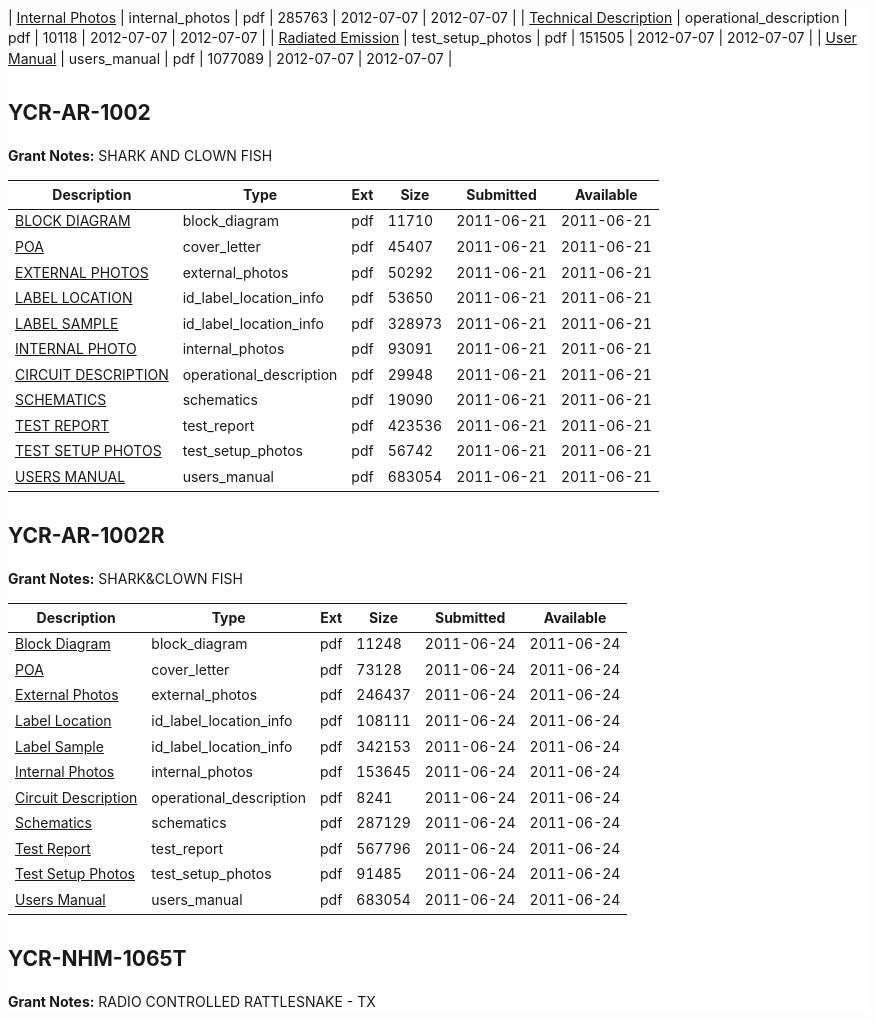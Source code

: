 | [Internal Photos](YCR-AP-1001T/0bc3289f9875fb3fe22e9091d4f28ff9/1738690.pdf) | internal_photos | pdf | 285763 | 2012-07-07 | 2012-07-07 |
| [Technical Description](YCR-AP-1001T/0bc3289f9875fb3fe22e9091d4f28ff9/1738683.pdf) | operational_description | pdf | 10118 | 2012-07-07 | 2012-07-07 |
| [Radiated Emission](YCR-AP-1001T/0bc3289f9875fb3fe22e9091d4f28ff9/1738688.pdf) | test_setup_photos | pdf | 151505 | 2012-07-07 | 2012-07-07 |
| [User Manual](YCR-AP-1001T/0bc3289f9875fb3fe22e9091d4f28ff9/1738682.pdf) | users_manual | pdf | 1077089 | 2012-07-07 | 2012-07-07 |
## YCR-AR-1002
**Grant Notes:** SHARK AND CLOWN FISH

| Description | Type | Ext | Size | Submitted | Available |
| ----------- | ---- | --- | ---- | --------- | --------- |
| [BLOCK DIAGRAM](YCR-AR-1002/4a63f95cd53f7a5a171f2fe0ada6b6e7/1487164.pdf) | block_diagram | pdf | 11710 | 2011-06-21 | 2011-06-21 |
| [POA](YCR-AR-1002/4a63f95cd53f7a5a171f2fe0ada6b6e7/1487170.pdf) | cover_letter | pdf | 45407 | 2011-06-21 | 2011-06-21 |
| [EXTERNAL PHOTOS](YCR-AR-1002/4a63f95cd53f7a5a171f2fe0ada6b6e7/1487166.pdf) | external_photos | pdf | 50292 | 2011-06-21 | 2011-06-21 |
| [LABEL LOCATION](YCR-AR-1002/4a63f95cd53f7a5a171f2fe0ada6b6e7/1487167.pdf) | id_label_location_info | pdf | 53650 | 2011-06-21 | 2011-06-21 |
| [LABEL SAMPLE](YCR-AR-1002/4a63f95cd53f7a5a171f2fe0ada6b6e7/1487168.pdf) | id_label_location_info | pdf | 328973 | 2011-06-21 | 2011-06-21 |
| [INTERNAL PHOTO](YCR-AR-1002/4a63f95cd53f7a5a171f2fe0ada6b6e7/1487169.pdf) | internal_photos | pdf | 93091 | 2011-06-21 | 2011-06-21 |
| [CIRCUIT DESCRIPTION](YCR-AR-1002/4a63f95cd53f7a5a171f2fe0ada6b6e7/1487165.pdf) | operational_description | pdf | 29948 | 2011-06-21 | 2011-06-21 |
| [SCHEMATICS](YCR-AR-1002/4a63f95cd53f7a5a171f2fe0ada6b6e7/1487171.pdf) | schematics | pdf | 19090 | 2011-06-21 | 2011-06-21 |
| [TEST REPORT](YCR-AR-1002/4a63f95cd53f7a5a171f2fe0ada6b6e7/1487172.pdf) | test_report | pdf | 423536 | 2011-06-21 | 2011-06-21 |
| [TEST SETUP PHOTOS](YCR-AR-1002/4a63f95cd53f7a5a171f2fe0ada6b6e7/1487173.pdf) | test_setup_photos | pdf | 56742 | 2011-06-21 | 2011-06-21 |
| [USERS MANUAL](YCR-AR-1002/4a63f95cd53f7a5a171f2fe0ada6b6e7/1487174.pdf) | users_manual | pdf | 683054 | 2011-06-21 | 2011-06-21 |
## YCR-AR-1002R
**Grant Notes:** SHARK&CLOWN FISH

| Description | Type | Ext | Size | Submitted | Available |
| ----------- | ---- | --- | ---- | --------- | --------- |
| [Block Diagram](YCR-AR-1002R/66003a14b8da9d65efe5e98324054d8d/1489699.pdf) | block_diagram | pdf | 11248 | 2011-06-24 | 2011-06-24 |
| [POA](YCR-AR-1002R/66003a14b8da9d65efe5e98324054d8d/1489705.pdf) | cover_letter | pdf | 73128 | 2011-06-24 | 2011-06-24 |
| [External Photos](YCR-AR-1002R/66003a14b8da9d65efe5e98324054d8d/1489701.pdf) | external_photos | pdf | 246437 | 2011-06-24 | 2011-06-24 |
| [Label Location](YCR-AR-1002R/66003a14b8da9d65efe5e98324054d8d/1489702.pdf) | id_label_location_info | pdf | 108111 | 2011-06-24 | 2011-06-24 |
| [Label Sample](YCR-AR-1002R/66003a14b8da9d65efe5e98324054d8d/1489703.pdf) | id_label_location_info | pdf | 342153 | 2011-06-24 | 2011-06-24 |
| [Internal Photos](YCR-AR-1002R/66003a14b8da9d65efe5e98324054d8d/1489704.pdf) | internal_photos | pdf | 153645 | 2011-06-24 | 2011-06-24 |
| [Circuit Description](YCR-AR-1002R/66003a14b8da9d65efe5e98324054d8d/1489700.pdf) | operational_description | pdf | 8241 | 2011-06-24 | 2011-06-24 |
| [Schematics](YCR-AR-1002R/66003a14b8da9d65efe5e98324054d8d/1489706.pdf) | schematics | pdf | 287129 | 2011-06-24 | 2011-06-24 |
| [Test Report](YCR-AR-1002R/66003a14b8da9d65efe5e98324054d8d/1489707.pdf) | test_report | pdf | 567796 | 2011-06-24 | 2011-06-24 |
| [Test Setup Photos](YCR-AR-1002R/66003a14b8da9d65efe5e98324054d8d/1489708.pdf) | test_setup_photos | pdf | 91485 | 2011-06-24 | 2011-06-24 |
| [Users Manual](YCR-AR-1002R/66003a14b8da9d65efe5e98324054d8d/1487174.pdf) | users_manual | pdf | 683054 | 2011-06-24 | 2011-06-24 |
## YCR-NHM-1065T
**Grant Notes:** RADIO CONTROLLED RATTLESNAKE - TX
